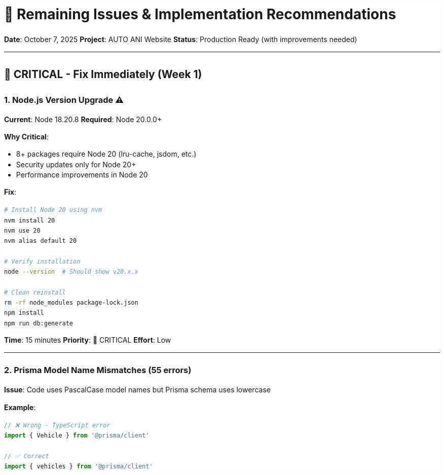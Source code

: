 # 🎯 Remaining Issues & Implementation Recommendations

**Date**: October 7, 2025
**Project**: AUTO ANI Website
**Status**: Production Ready (with improvements needed)

---

## 🔴 CRITICAL - Fix Immediately (Week 1)

### 1. Node.js Version Upgrade ⚠️

**Current**: Node 18.20.8
**Required**: Node 20.0.0+

**Why Critical**:
- 8+ packages require Node 20 (lru-cache, jsdom, etc.)
- Security updates only for Node 20+
- Performance improvements in Node 20

**Fix**:
```bash
# Install Node 20 using nvm
nvm install 20
nvm use 20
nvm alias default 20

# Verify installation
node --version  # Should show v20.x.x

# Clean reinstall
rm -rf node_modules package-lock.json
npm install
npm run db:generate
```

**Time**: 15 minutes
**Priority**: 🔴 CRITICAL
**Effort**: Low

---

### 2. Prisma Model Name Mismatches (55 errors)

**Issue**: Code uses PascalCase model names but Prisma schema uses lowercase

**Example**:
```typescript
// ❌ Wrong - TypeScript error
import { Vehicle } from '@prisma/client'

// ✅ Correct
import { vehicles } from '@prisma/client'
```
